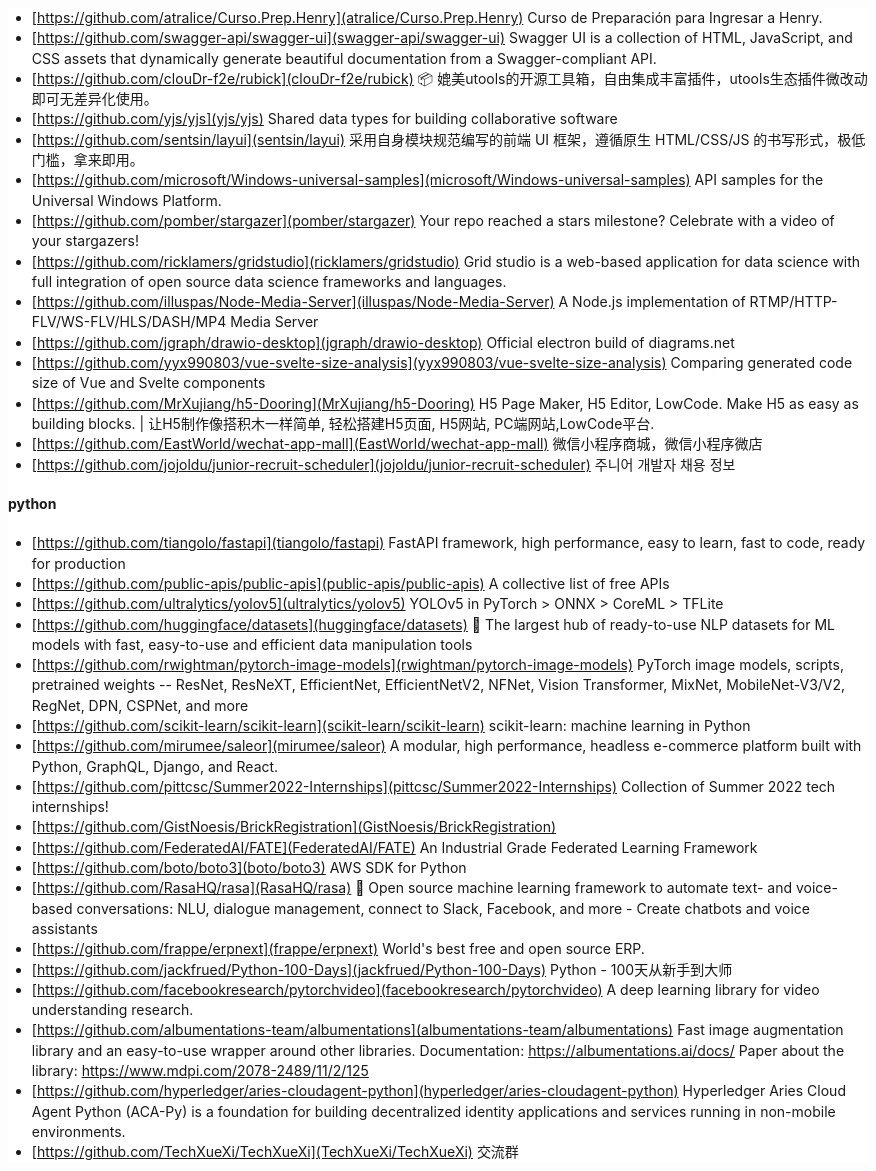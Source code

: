 * [https://github.com/atralice/Curso.Prep.Henry](atralice/Curso.Prep.Henry) Curso de Preparación para Ingresar a Henry.
* [https://github.com/swagger-api/swagger-ui](swagger-api/swagger-ui) Swagger UI is a collection of HTML, JavaScript, and CSS assets that dynamically generate beautiful documentation from a Swagger-compliant API.
* [https://github.com/clouDr-f2e/rubick](clouDr-f2e/rubick) 📦 媲美utools的开源工具箱，自由集成丰富插件，utools生态插件微改动即可无差异化使用。
* [https://github.com/yjs/yjs](yjs/yjs) Shared data types for building collaborative software
* [https://github.com/sentsin/layui](sentsin/layui) 采用自身模块规范编写的前端 UI 框架，遵循原生 HTML/CSS/JS 的书写形式，极低门槛，拿来即用。
* [https://github.com/microsoft/Windows-universal-samples](microsoft/Windows-universal-samples) API samples for the Universal Windows Platform.
* [https://github.com/pomber/stargazer](pomber/stargazer) Your repo reached a stars milestone? Celebrate with a video of your stargazers!
* [https://github.com/ricklamers/gridstudio](ricklamers/gridstudio) Grid studio is a web-based application for data science with full integration of open source data science frameworks and languages.
* [https://github.com/illuspas/Node-Media-Server](illuspas/Node-Media-Server) A Node.js implementation of RTMP/HTTP-FLV/WS-FLV/HLS/DASH/MP4 Media Server
* [https://github.com/jgraph/drawio-desktop](jgraph/drawio-desktop) Official electron build of diagrams.net
* [https://github.com/yyx990803/vue-svelte-size-analysis](yyx990803/vue-svelte-size-analysis) Comparing generated code size of Vue and Svelte components
* [https://github.com/MrXujiang/h5-Dooring](MrXujiang/h5-Dooring) H5 Page Maker, H5 Editor, LowCode. Make H5 as easy as building blocks. | 让H5制作像搭积木一样简单, 轻松搭建H5页面, H5网站, PC端网站,LowCode平台.
* [https://github.com/EastWorld/wechat-app-mall](EastWorld/wechat-app-mall) 微信小程序商城，微信小程序微店
* [https://github.com/jojoldu/junior-recruit-scheduler](jojoldu/junior-recruit-scheduler) 주니어 개발자 채용 정보

#### python
* [https://github.com/tiangolo/fastapi](tiangolo/fastapi) FastAPI framework, high performance, easy to learn, fast to code, ready for production
* [https://github.com/public-apis/public-apis](public-apis/public-apis) A collective list of free APIs
* [https://github.com/ultralytics/yolov5](ultralytics/yolov5) YOLOv5 in PyTorch > ONNX > CoreML > TFLite
* [https://github.com/huggingface/datasets](huggingface/datasets) 🤗 The largest hub of ready-to-use NLP datasets for ML models with fast, easy-to-use and efficient data manipulation tools
* [https://github.com/rwightman/pytorch-image-models](rwightman/pytorch-image-models) PyTorch image models, scripts, pretrained weights -- ResNet, ResNeXT, EfficientNet, EfficientNetV2, NFNet, Vision Transformer, MixNet, MobileNet-V3/V2, RegNet, DPN, CSPNet, and more
* [https://github.com/scikit-learn/scikit-learn](scikit-learn/scikit-learn) scikit-learn: machine learning in Python
* [https://github.com/mirumee/saleor](mirumee/saleor) A modular, high performance, headless e-commerce platform built with Python, GraphQL, Django, and React.
* [https://github.com/pittcsc/Summer2022-Internships](pittcsc/Summer2022-Internships) Collection of Summer 2022 tech internships!
* [https://github.com/GistNoesis/BrickRegistration](GistNoesis/BrickRegistration)
* [https://github.com/FederatedAI/FATE](FederatedAI/FATE) An Industrial Grade Federated Learning Framework
* [https://github.com/boto/boto3](boto/boto3) AWS SDK for Python
* [https://github.com/RasaHQ/rasa](RasaHQ/rasa) 💬 Open source machine learning framework to automate text- and voice-based conversations: NLU, dialogue management, connect to Slack, Facebook, and more - Create chatbots and voice assistants
* [https://github.com/frappe/erpnext](frappe/erpnext) World's best free and open source ERP.
* [https://github.com/jackfrued/Python-100-Days](jackfrued/Python-100-Days) Python - 100天从新手到大师
* [https://github.com/facebookresearch/pytorchvideo](facebookresearch/pytorchvideo) A deep learning library for video understanding research.
* [https://github.com/albumentations-team/albumentations](albumentations-team/albumentations) Fast image augmentation library and an easy-to-use wrapper around other libraries. Documentation: https://albumentations.ai/docs/ Paper about the library: https://www.mdpi.com/2078-2489/11/2/125
* [https://github.com/hyperledger/aries-cloudagent-python](hyperledger/aries-cloudagent-python) Hyperledger Aries Cloud Agent Python (ACA-Py) is a foundation for building decentralized identity applications and services running in non-mobile environments.
* [https://github.com/TechXueXi/TechXueXi](TechXueXi/TechXueXi) 交流群
